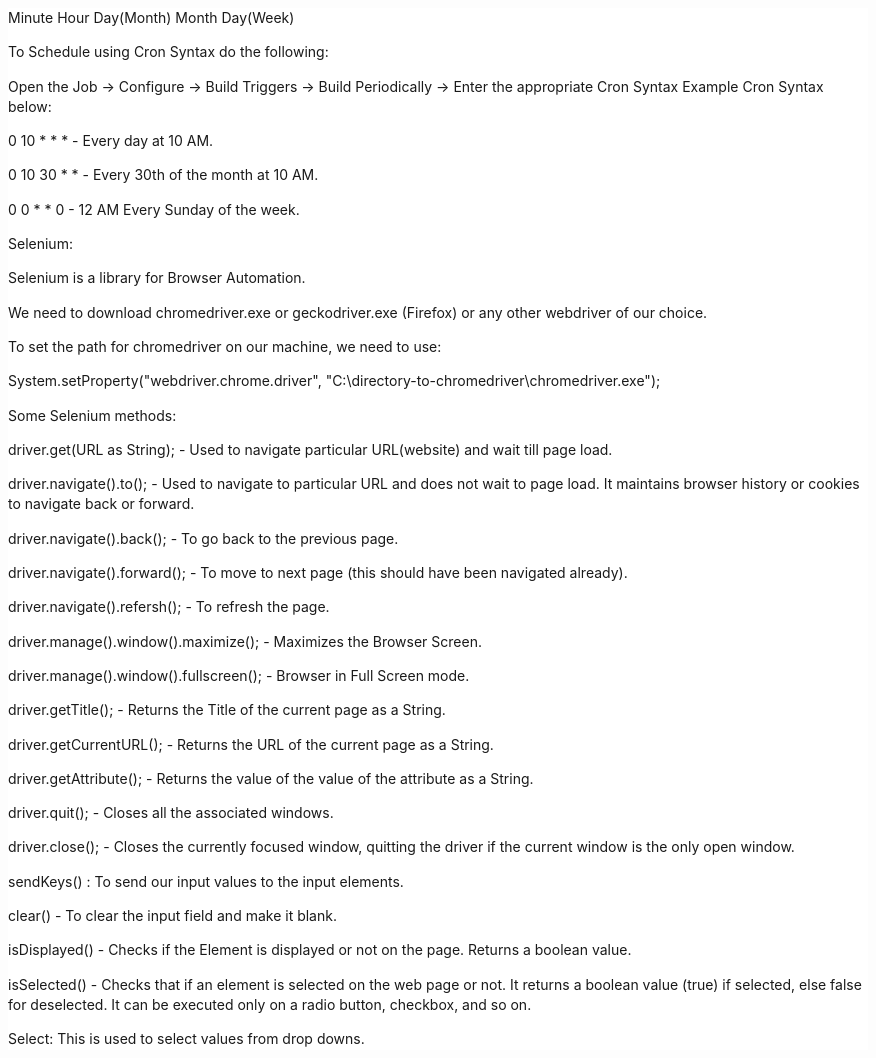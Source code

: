 Minute Hour Day(Month) Month Day(Week)

To Schedule using Cron Syntax do the following:

Open the Job -> Configure -> Build Triggers -> Build Periodically -> Enter the appropriate Cron Syntax
Example Cron Syntax below:

0 10 * * * - Every day at 10 AM.

0 10 30 * * - Every 30th of the month at 10 AM.

0 0 * * 0 - 12 AM Every Sunday of the week.

Selenium:

Selenium is a library for Browser Automation.

We need to download chromedriver.exe or geckodriver.exe (Firefox) or any other webdriver of our choice.

To set the path for chromedriver on our machine, we need to use:

System.setProperty("webdriver.chrome.driver", "C:\\directory-to-chromedriver\\chromedriver.exe");

Some Selenium methods:

driver.get(URL as String); - Used to navigate particular URL(website) and wait till page load.

driver.navigate().to(); - Used to navigate to particular URL and does not wait to page load. It maintains browser history or cookies to navigate back or forward.

driver.navigate().back(); - To go back to the previous page.

driver.navigate().forward(); - To move to next page (this should have been navigated already).

driver.navigate().refersh(); - To refresh the page.

driver.manage().window().maximize(); - Maximizes the Browser Screen.

driver.manage().window().fullscreen(); - Browser in Full Screen mode.

driver.getTitle(); - Returns the Title of the current page as a String.

driver.getCurrentURL(); - Returns the URL of the current page as a String.

driver.getAttribute(); - Returns the value of the value of the attribute as a String.

driver.quit(); - Closes all the associated windows.

driver.close(); - Closes the currently focused window, quitting the driver if the current window is the only open window.

sendKeys() : To send our input values to the input elements.

clear() - To clear the input field and make it blank.

isDisplayed() - Checks if the Element is displayed or not on the page. Returns a boolean value.

isSelected() - Checks that if an element is selected on the web page or not. It returns a boolean value (true) if selected, else false for deselected. It can be executed only on a radio button, checkbox, and so on.

Select: This is used to select values from drop downs.
